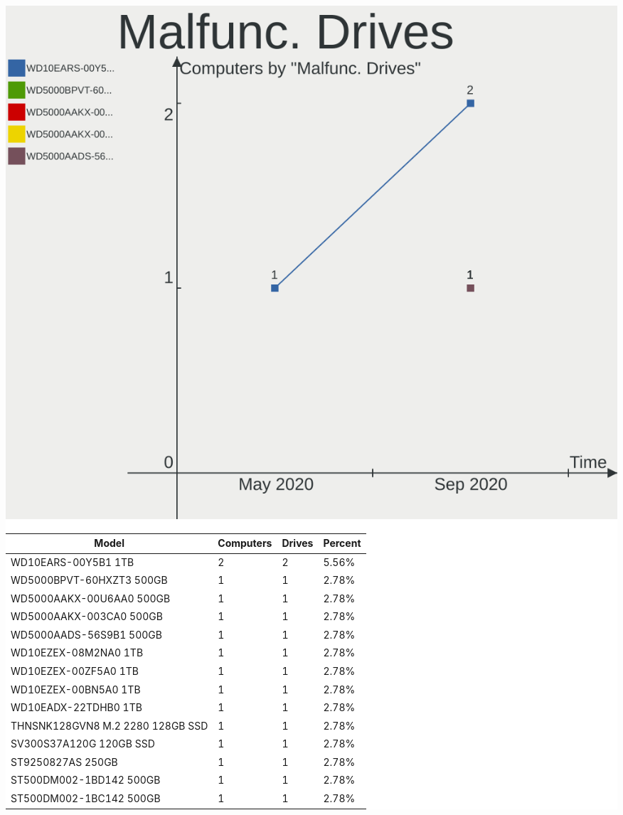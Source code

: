 ![Malfunc. Drives](./images/line_chart/drive_malfunc.svg)

| Model                            | Computers | Drives | Percent |
|----------------------------------|-----------|--------|---------|
| WD10EARS-00Y5B1 1TB              | 2         | 2      | 5.56%   |
| WD5000BPVT-60HXZT3 500GB         | 1         | 1      | 2.78%   |
| WD5000AAKX-00U6AA0 500GB         | 1         | 1      | 2.78%   |
| WD5000AAKX-003CA0 500GB          | 1         | 1      | 2.78%   |
| WD5000AADS-56S9B1 500GB          | 1         | 1      | 2.78%   |
| WD10EZEX-08M2NA0 1TB             | 1         | 1      | 2.78%   |
| WD10EZEX-00ZF5A0 1TB             | 1         | 1      | 2.78%   |
| WD10EZEX-00BN5A0 1TB             | 1         | 1      | 2.78%   |
| WD10EADX-22TDHB0 1TB             | 1         | 1      | 2.78%   |
| THNSNK128GVN8 M.2 2280 128GB SSD | 1         | 1      | 2.78%   |
| SV300S37A120G 120GB SSD          | 1         | 1      | 2.78%   |
| ST9250827AS 250GB                | 1         | 1      | 2.78%   |
| ST500DM002-1BD142 500GB          | 1         | 1      | 2.78%   |
| ST500DM002-1BC142 500GB          | 1         | 1      | 2.78%   |